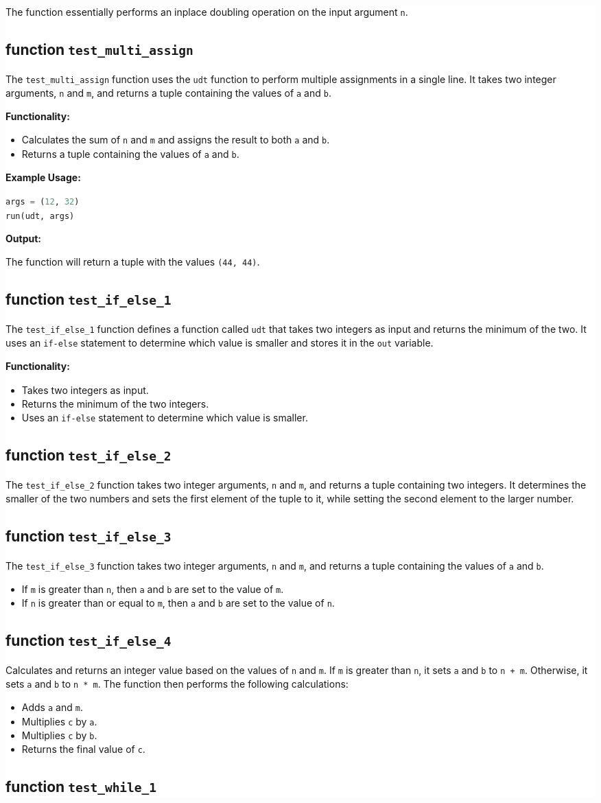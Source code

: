 The function essentially performs an inplace doubling operation on the input argument `n`.
## function `test_multi_assign`

The `test_multi_assign` function uses the `udt` function to perform multiple assignments in a single line. It takes two integer arguments, `n` and `m`, and returns a tuple containing the values of `a` and `b`.

**Functionality:**

* Calculates the sum of `n` and `m` and assigns the result to both `a` and `b`.
* Returns a tuple containing the values of `a` and `b`.

**Example Usage:**

```python
args = (12, 32)
run(udt, args)
```

**Output:**

The function will return a tuple with the values `(44, 44)`.
## function `test_if_else_1`

The `test_if_else_1` function defines a function called `udt` that takes two integers as input and returns the minimum of the two. It uses an `if-else` statement to determine which value is smaller and stores it in the `out` variable.

**Functionality:**

- Takes two integers as input.
- Returns the minimum of the two integers.
- Uses an `if-else` statement to determine which value is smaller.
## function `test_if_else_2`

The `test_if_else_2` function takes two integer arguments, `n` and `m`, and returns a tuple containing two integers. It determines the smaller of the two numbers and sets the first element of the tuple to it, while setting the second element to the larger number.
## function `test_if_else_3`

The `test_if_else_3` function takes two integer arguments, `n` and `m`, and returns a tuple containing the values of `a` and `b`. 

- If `m` is greater than `n`, then `a` and `b` are set to the value of `m`.
- If `n` is greater than or equal to `m`, then `a` and `b` are set to the value of `n`.
## function `test_if_else_4`

Calculates and returns an integer value based on the values of `n` and `m`. If `m` is greater than `n`, it sets `a` and `b` to `n + m`. Otherwise, it sets `a` and `b` to `n * m`. The function then performs the following calculations:

- Adds `a` and `m`.
- Multiplies `c` by `a`.
- Multiplies `c` by `b`.
- Returns the final value of `c`.
## function `test_while_1`
